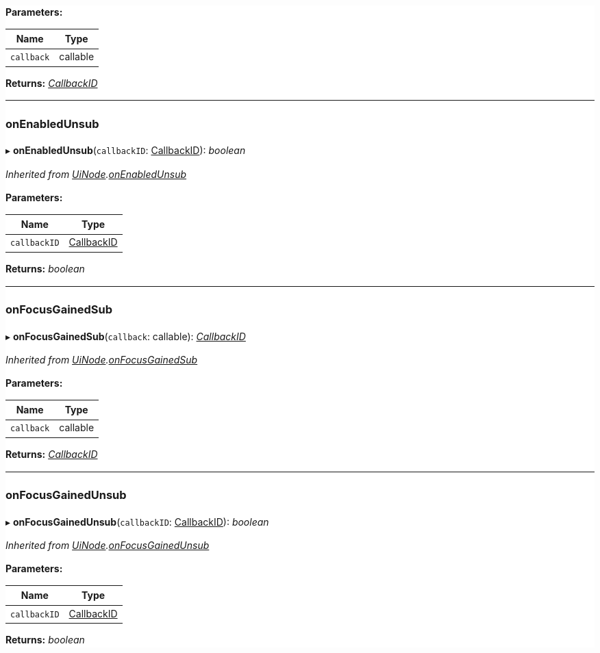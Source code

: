 **Parameters:**

Name | Type |
------ | ------ |
`callback` | callable |

**Returns:** *[CallbackID](_lumin_.utils.callbackid.md)*

___

###  onEnabledUnsub

▸ **onEnabledUnsub**(`callbackID`: [CallbackID](_lumin_.utils.callbackid.md)): *boolean*

*Inherited from [UiNode](_lumin_.ui.uinode.md).[onEnabledUnsub](_lumin_.ui.uinode.md#onenabledunsub)*

**Parameters:**

Name | Type |
------ | ------ |
`callbackID` | [CallbackID](_lumin_.utils.callbackid.md) |

**Returns:** *boolean*

___

###  onFocusGainedSub

▸ **onFocusGainedSub**(`callback`: callable): *[CallbackID](_lumin_.utils.callbackid.md)*

*Inherited from [UiNode](_lumin_.ui.uinode.md).[onFocusGainedSub](_lumin_.ui.uinode.md#onfocusgainedsub)*

**Parameters:**

Name | Type |
------ | ------ |
`callback` | callable |

**Returns:** *[CallbackID](_lumin_.utils.callbackid.md)*

___

###  onFocusGainedUnsub

▸ **onFocusGainedUnsub**(`callbackID`: [CallbackID](_lumin_.utils.callbackid.md)): *boolean*

*Inherited from [UiNode](_lumin_.ui.uinode.md).[onFocusGainedUnsub](_lumin_.ui.uinode.md#onfocusgainedunsub)*

**Parameters:**

Name | Type |
------ | ------ |
`callbackID` | [CallbackID](_lumin_.utils.callbackid.md) |

**Returns:** *boolean*
